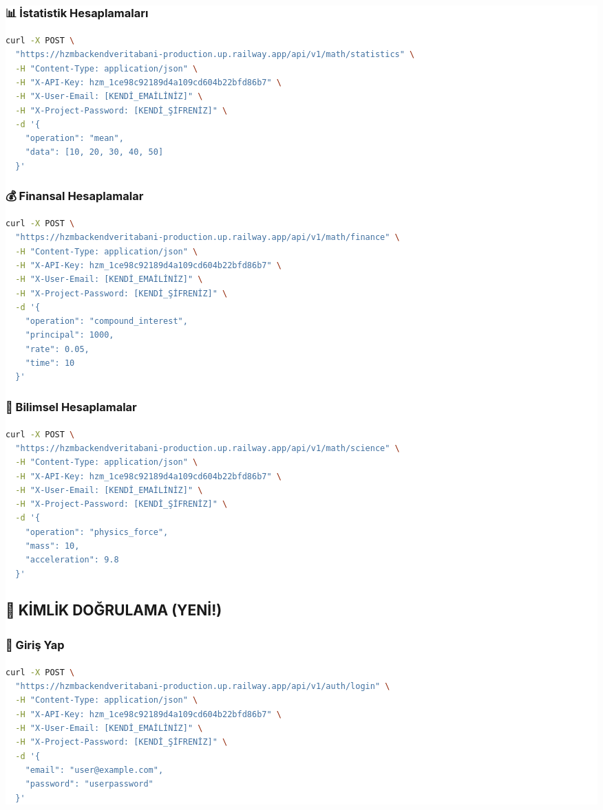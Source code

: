 ### 📊 İstatistik Hesaplamaları
```bash
curl -X POST \
  "https://hzmbackendveritabani-production.up.railway.app/api/v1/math/statistics" \
  -H "Content-Type: application/json" \
  -H "X-API-Key: hzm_1ce98c92189d4a109cd604b22bfd86b7" \
  -H "X-User-Email: [KENDİ_EMAİLİNİZ]" \
  -H "X-Project-Password: [KENDİ_ŞİFRENİZ]" \
  -d '{
    "operation": "mean",
    "data": [10, 20, 30, 40, 50]
  }'
```

### 💰 Finansal Hesaplamalar
```bash
curl -X POST \
  "https://hzmbackendveritabani-production.up.railway.app/api/v1/math/finance" \
  -H "Content-Type: application/json" \
  -H "X-API-Key: hzm_1ce98c92189d4a109cd604b22bfd86b7" \
  -H "X-User-Email: [KENDİ_EMAİLİNİZ]" \
  -H "X-Project-Password: [KENDİ_ŞİFRENİZ]" \
  -d '{
    "operation": "compound_interest",
    "principal": 1000,
    "rate": 0.05,
    "time": 10
  }'
```

### 🔬 Bilimsel Hesaplamalar
```bash
curl -X POST \
  "https://hzmbackendveritabani-production.up.railway.app/api/v1/math/science" \
  -H "Content-Type: application/json" \
  -H "X-API-Key: hzm_1ce98c92189d4a109cd604b22bfd86b7" \
  -H "X-User-Email: [KENDİ_EMAİLİNİZ]" \
  -H "X-Project-Password: [KENDİ_ŞİFRENİZ]" \
  -d '{
    "operation": "physics_force",
    "mass": 10,
    "acceleration": 9.8
  }'
```

## 🔐 KİMLİK DOĞRULAMA (YENİ!)

### 🚪 Giriş Yap
```bash
curl -X POST \
  "https://hzmbackendveritabani-production.up.railway.app/api/v1/auth/login" \
  -H "Content-Type: application/json" \
  -H "X-API-Key: hzm_1ce98c92189d4a109cd604b22bfd86b7" \
  -H "X-User-Email: [KENDİ_EMAİLİNİZ]" \
  -H "X-Project-Password: [KENDİ_ŞİFRENİZ]" \
  -d '{
    "email": "user@example.com",
    "password": "userpassword"
  }'
```
